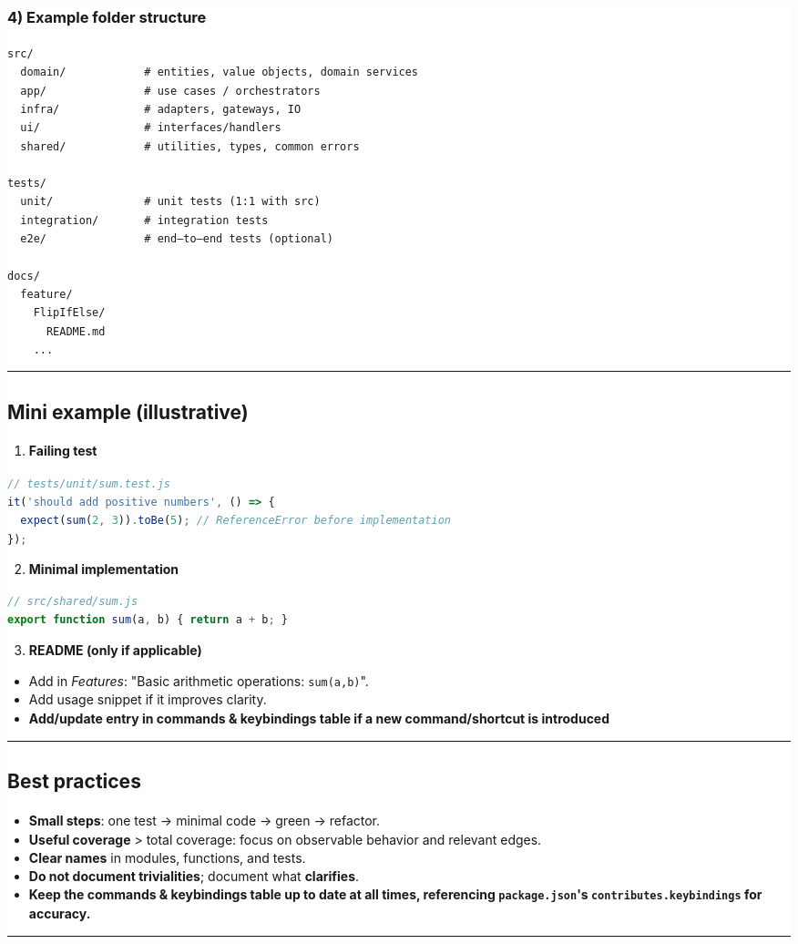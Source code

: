 ### 4) Example folder structure

```
src/
  domain/            # entities, value objects, domain services
  app/               # use cases / orchestrators
  infra/             # adapters, gateways, IO
  ui/                # interfaces/handlers
  shared/            # utilities, types, common errors

tests/
  unit/              # unit tests (1:1 with src)
  integration/       # integration tests
  e2e/               # end–to–end tests (optional)

docs/
  feature/
    FlipIfElse/
      README.md
    ...
```

---

## Mini example (illustrative)

1. **Failing test**

```js
// tests/unit/sum.test.js
it('should add positive numbers', () => {
  expect(sum(2, 3)).toBe(5); // ReferenceError before implementation
});
```

2. **Minimal implementation**

```js
// src/shared/sum.js
export function sum(a, b) { return a + b; }
```

3. **README (only if applicable)**

* Add in *Features*: "Basic arithmetic operations: `sum(a,b)`".
* Add usage snippet if it improves clarity.
* **Add/update entry in commands & keybindings table if a new command/shortcut is introduced**

---

## Best practices

* **Small steps**: one test → minimal code → green → refactor.
* **Useful coverage** > total coverage: focus on observable behavior and relevant edges.
* **Clear names** in modules, functions, and tests.
* **Do not document trivialities**; document what **clarifies**.
* **Keep the commands & keybindings table up to date at all times, referencing `package.json`'s `contributes.keybindings` for accuracy.**

---